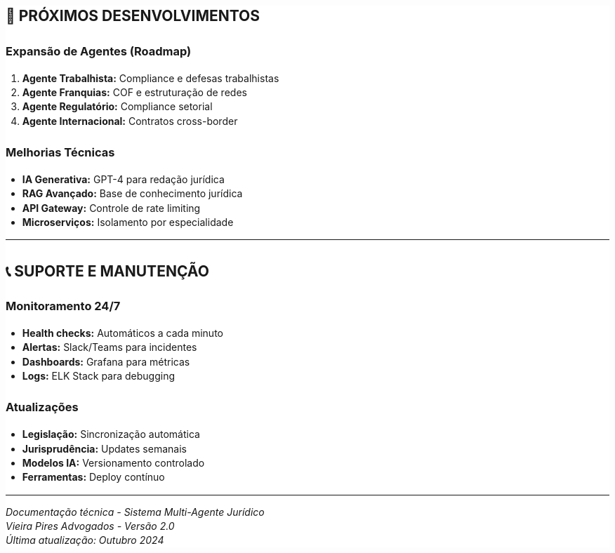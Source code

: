 
## 🎯 PRÓXIMOS DESENVOLVIMENTOS

### Expansão de Agentes (Roadmap)
1. **Agente Trabalhista:** Compliance e defesas trabalhistas
2. **Agente Franquias:** COF e estruturação de redes
3. **Agente Regulatório:** Compliance setorial
4. **Agente Internacional:** Contratos cross-border

### Melhorias Técnicas
- **IA Generativa:** GPT-4 para redação jurídica
- **RAG Avançado:** Base de conhecimento jurídica
- **API Gateway:** Controle de rate limiting
- **Microserviços:** Isolamento por especialidade

---

## 📞 SUPORTE E MANUTENÇÃO

### Monitoramento 24/7
- **Health checks:** Automáticos a cada minuto
- **Alertas:** Slack/Teams para incidentes
- **Dashboards:** Grafana para métricas
- **Logs:** ELK Stack para debugging

### Atualizações
- **Legislação:** Sincronização automática
- **Jurisprudência:** Updates semanais
- **Modelos IA:** Versionamento controlado
- **Ferramentas:** Deploy contínuo

---

*Documentação técnica - Sistema Multi-Agente Jurídico*  
*Vieira Pires Advogados - Versão 2.0*  
*Última atualização: Outubro 2024*